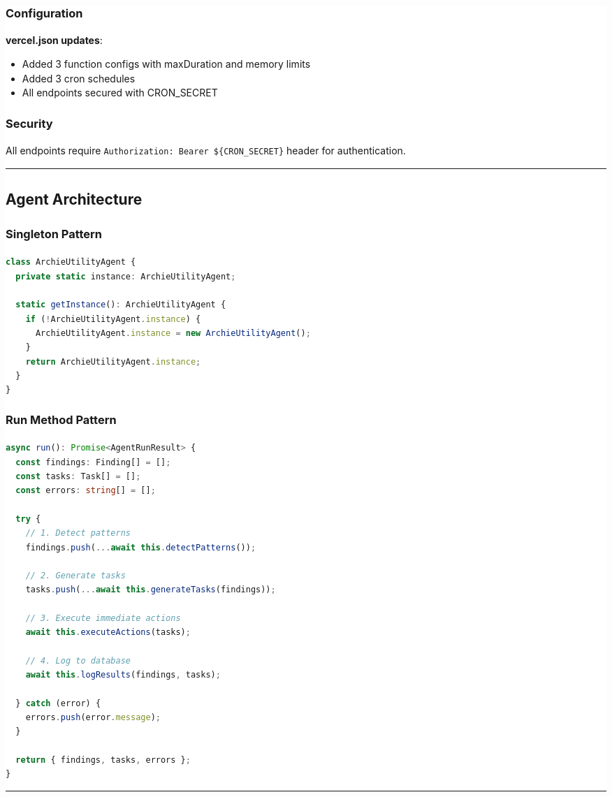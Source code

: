 ### Configuration
**vercel.json updates**:
- Added 3 function configs with maxDuration and memory limits
- Added 3 cron schedules
- All endpoints secured with CRON_SECRET

### Security
All endpoints require `Authorization: Bearer ${CRON_SECRET}` header for authentication.

---

## Agent Architecture

### Singleton Pattern
```typescript
class ArchieUtilityAgent {
  private static instance: ArchieUtilityAgent;

  static getInstance(): ArchieUtilityAgent {
    if (!ArchieUtilityAgent.instance) {
      ArchieUtilityAgent.instance = new ArchieUtilityAgent();
    }
    return ArchieUtilityAgent.instance;
  }
}
```

### Run Method Pattern
```typescript
async run(): Promise<AgentRunResult> {
  const findings: Finding[] = [];
  const tasks: Task[] = [];
  const errors: string[] = [];

  try {
    // 1. Detect patterns
    findings.push(...await this.detectPatterns());

    // 2. Generate tasks
    tasks.push(...await this.generateTasks(findings));

    // 3. Execute immediate actions
    await this.executeActions(tasks);

    // 4. Log to database
    await this.logResults(findings, tasks);

  } catch (error) {
    errors.push(error.message);
  }

  return { findings, tasks, errors };
}
```

---